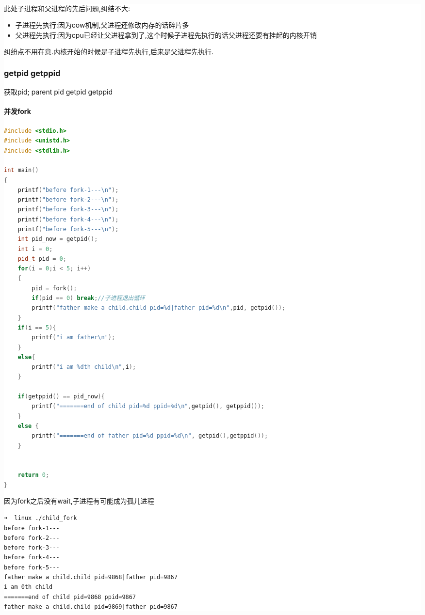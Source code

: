 此处子进程和父进程的先后问题,纠结不大:
- 子进程先执行:因为cow机制,父进程还修改内存的话碎片多
- 父进程先执行:因为cpu已经让父进程拿到了,这个时候子进程先执行的话父进程还要有挂起的内核开销

纠纷点不用在意.内核开始的时候是子进程先执行,后来是父进程先执行.

### getpid getppid
获取pid; parent pid
getpid getppid

#### 并发fork
```cpp
#include <stdio.h>
#include <unistd.h>
#include <stdlib.h>

int main()
{
    printf("before fork-1---\n");
    printf("before fork-2---\n");
    printf("before fork-3---\n");
    printf("before fork-4---\n");
    printf("before fork-5---\n");
    int pid_now = getpid();
    int i = 0;
    pid_t pid = 0;
    for(i = 0;i < 5; i++)
    {
        pid = fork();
        if(pid == 0) break;//子进程退出循环
        printf("father make a child.child pid=%d|father pid=%d\n",pid, getpid());
    }
    if(i == 5){
        printf("i am father\n");
    }
    else{
        printf("i am %dth child\n",i);
    }

    if(getppid() == pid_now){
        printf("=======end of child pid=%d ppid=%d\n",getpid(), getppid());
    }
    else {
        printf("=======end of father pid=%d ppid=%d\n", getpid(),getppid());
    }


    return 0;
}


```
因为fork之后没有wait,子进程有可能成为孤儿进程
```
➜  linux ./child_fork
before fork-1---
before fork-2---
before fork-3---
before fork-4---
before fork-5---
father make a child.child pid=9868|father pid=9867
i am 0th child
=======end of child pid=9868 ppid=9867
father make a child.child pid=9869|father pid=9867
```
